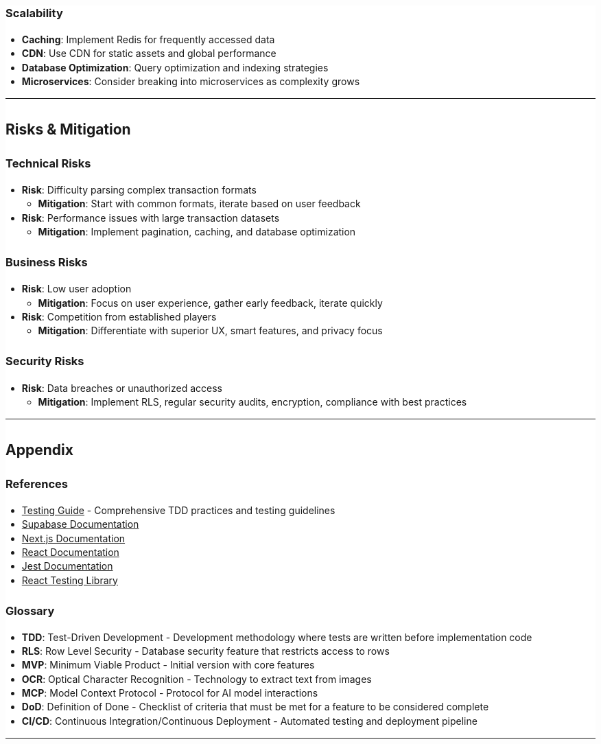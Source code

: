 ### Scalability
- **Caching**: Implement Redis for frequently accessed data
- **CDN**: Use CDN for static assets and global performance
- **Database Optimization**: Query optimization and indexing strategies
- **Microservices**: Consider breaking into microservices as complexity grows

---

## Risks & Mitigation

### Technical Risks
- **Risk**: Difficulty parsing complex transaction formats
  - **Mitigation**: Start with common formats, iterate based on user feedback
- **Risk**: Performance issues with large transaction datasets
  - **Mitigation**: Implement pagination, caching, and database optimization

### Business Risks
- **Risk**: Low user adoption
  - **Mitigation**: Focus on user experience, gather early feedback, iterate quickly
- **Risk**: Competition from established players
  - **Mitigation**: Differentiate with superior UX, smart features, and privacy focus

### Security Risks
- **Risk**: Data breaches or unauthorized access
  - **Mitigation**: Implement RLS, regular security audits, encryption, compliance with best practices

---

## Appendix

### References
- [Testing Guide](TESTING.md) - Comprehensive TDD practices and testing guidelines
- [Supabase Documentation](https://supabase.com/docs)
- [Next.js Documentation](https://nextjs.org/docs)
- [React Documentation](https://react.dev)
- [Jest Documentation](https://jestjs.io/docs/getting-started)
- [React Testing Library](https://testing-library.com/docs/react-testing-library/intro)

### Glossary
- **TDD**: Test-Driven Development - Development methodology where tests are written before implementation code
- **RLS**: Row Level Security - Database security feature that restricts access to rows
- **MVP**: Minimum Viable Product - Initial version with core features
- **OCR**: Optical Character Recognition - Technology to extract text from images
- **MCP**: Model Context Protocol - Protocol for AI model interactions
- **DoD**: Definition of Done - Checklist of criteria that must be met for a feature to be considered complete
- **CI/CD**: Continuous Integration/Continuous Deployment - Automated testing and deployment pipeline

---